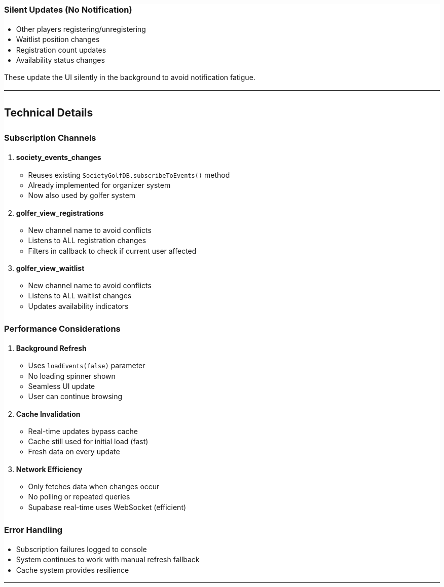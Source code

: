 ### Silent Updates (No Notification)

- Other players registering/unregistering
- Waitlist position changes
- Registration count updates
- Availability status changes

These update the UI silently in the background to avoid notification fatigue.

---

## Technical Details

### Subscription Channels

1. **society_events_changes**
   - Reuses existing `SocietyGolfDB.subscribeToEvents()` method
   - Already implemented for organizer system
   - Now also used by golfer system

2. **golfer_view_registrations**
   - New channel name to avoid conflicts
   - Listens to ALL registration changes
   - Filters in callback to check if current user affected

3. **golfer_view_waitlist**
   - New channel name to avoid conflicts
   - Listens to ALL waitlist changes
   - Updates availability indicators

### Performance Considerations

1. **Background Refresh**
   - Uses `loadEvents(false)` parameter
   - No loading spinner shown
   - Seamless UI update
   - User can continue browsing

2. **Cache Invalidation**
   - Real-time updates bypass cache
   - Cache still used for initial load (fast)
   - Fresh data on every update

3. **Network Efficiency**
   - Only fetches data when changes occur
   - No polling or repeated queries
   - Supabase real-time uses WebSocket (efficient)

### Error Handling

- Subscription failures logged to console
- System continues to work with manual refresh fallback
- Cache system provides resilience

---
